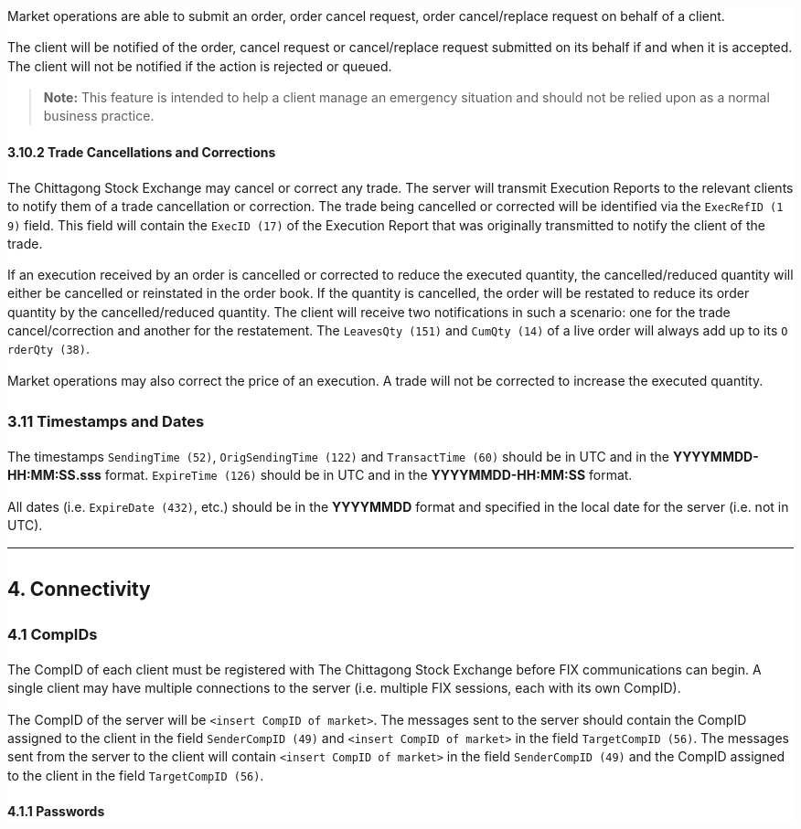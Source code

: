 Market operations are able to submit an order, order cancel request, order cancel/replace request on behalf of a client.

The client will be notified of the order, cancel request or cancel/replace request submitted on its behalf if and when it is accepted. The client will not be notified if the action is rejected or queued.

> **Note:** This feature is intended to help a client manage an emergency situation and should not be relied upon as a normal business practice.

#### 3.10.2 Trade Cancellations and Corrections

The Chittagong Stock Exchange may cancel or correct any trade. The server will transmit Execution Reports to the relevant clients to notify them of a trade cancellation or correction. The trade being cancelled or corrected will be identified via the `ExecRefID (19)` field. This field will contain the `ExecID (17)` of the Execution Report that was originally transmitted to notify the client of the trade.

If an execution received by an order is cancelled or corrected to reduce the executed quantity, the cancelled/reduced quantity will either be cancelled or reinstated in the order book. If the quantity is cancelled, the order will be restated to reduce its order quantity by the cancelled/reduced quantity. The client will receive two notifications in such a scenario: one for the trade cancel/correction and another for the restatement. The `LeavesQty (151)` and `CumQty (14)` of a live order will always add up to its `OrderQty (38)`.

Market operations may also correct the price of an execution. A trade will not be corrected to increase the executed quantity.

### 3.11 Timestamps and Dates

The timestamps `SendingTime (52)`, `OrigSendingTime (122)` and `TransactTime (60)` should be in UTC and in the **YYYYMMDD-HH:MM:SS.sss** format. `ExpireTime (126)` should be in UTC and in the **YYYYMMDD-HH:MM:SS** format.

All dates (i.e. `ExpireDate (432)`, etc.) should be in the **YYYYMMDD** format and specified in the local date for the server (i.e. not in UTC).

---

## 4. Connectivity

### 4.1 CompIDs

The CompID of each client must be registered with The Chittagong Stock Exchange before FIX communications can begin. A single client may have multiple connections to the server (i.e. multiple FIX sessions, each with its own CompID).

The CompID of the server will be `<insert CompID of market>`. The messages sent to the server should contain the CompID assigned to the client in the field `SenderCompID (49)` and `<insert CompID of market>` in the field `TargetCompID (56)`. The messages sent from the server to the client will contain `<insert CompID of market>` in the field `SenderCompID (49)` and the CompID assigned to the client in the field `TargetCompID (56)`.

#### 4.1.1 Passwords
